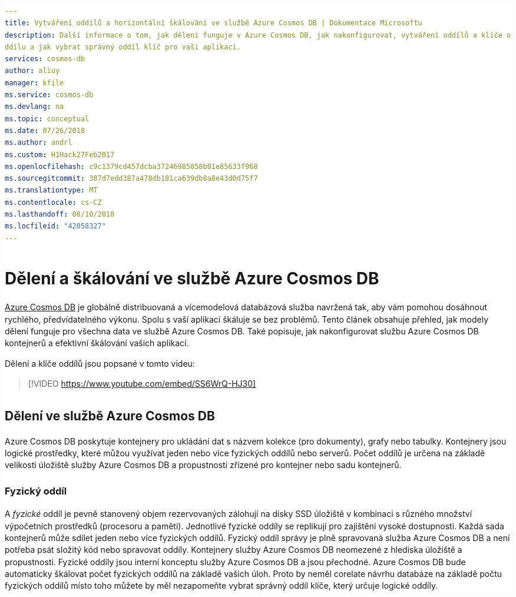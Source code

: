 ```yaml
---
title: Vytváření oddílů a horizontální škálování ve službě Azure Cosmos DB | Dokumentace Microsoftu
description: Další informace o tom, jak dělení funguje v Azure Cosmos DB, jak nakonfigurovat, vytváření oddílů a klíče oddílu a jak vybrat správný oddíl klíč pro vaši aplikaci.
services: cosmos-db
author: aliuy
manager: kfile
ms.service: cosmos-db
ms.devlang: na
ms.topic: conceptual
ms.date: 07/26/2018
ms.author: andrl
ms.custom: H1Hack27Feb2017
ms.openlocfilehash: c9c1379cd457dcba37246985058b01e85633f968
ms.sourcegitcommit: 387d7edd387a478db181ca639db8a8e43d0d75f7
ms.translationtype: MT
ms.contentlocale: cs-CZ
ms.lasthandoff: 08/10/2018
ms.locfileid: "42058327"
---
```

# <a name="partition-and-scale-in-azure-cosmos-db"></a>Dělení a škálování ve službě Azure Cosmos DB

[Azure Cosmos DB](https://azure.microsoft.com/services/cosmos-db/) je globálně distribuovaná a vícemodelová databázová služba navržená tak, aby vám pomohou dosáhnout rychlého, předvídatelného výkonu. Spolu s vaší aplikací škáluje se bez problémů. Tento článek obsahuje přehled, jak modely dělení funguje pro všechna data ve službě Azure Cosmos DB. Také popisuje, jak nakonfigurovat službu Azure Cosmos DB kontejnerů a efektivní škálování vašich aplikací.

Dělení a klíče oddílů jsou popsané v tomto videu:

> [!VIDEO https://www.youtube.com/embed/SS6WrQ-HJ30]
> 

## <a name="partitioning-in-azure-cosmos-db"></a>Dělení ve službě Azure Cosmos DB
Azure Cosmos DB poskytuje kontejnery pro ukládání dat s názvem kolekce (pro dokumenty), grafy nebo tabulky. Kontejnery jsou logické prostředky, které můžou využívat jeden nebo více fyzických oddílů nebo serverů. Počet oddílů je určena na základě velikosti úložiště služby Azure Cosmos DB a propustnosti zřízené pro kontejner nebo sadu kontejnerů. 


### <a name="physical-partition"></a>Fyzický oddíl

A *fyzické* oddíl je pevně stanovený objem rezervovaných zálohují na disky SSD úložiště v kombinaci s různého množství výpočetních prostředků (procesoru a paměti). Jednotlivé fyzické oddíly se replikují pro zajištění vysoké dostupnosti. Každá sada kontejnerů může sdílet jeden nebo více fyzických oddílů. Fyzický oddíl správy je plně spravovaná služba Azure Cosmos DB a není potřeba psát složitý kód nebo spravovat oddíly. Kontejnery služby Azure Cosmos DB neomezené z hlediska úložiště a propustnosti. Fyzické oddíly jsou interní konceptu služby Azure Cosmos DB a jsou přechodné. Azure Cosmos DB bude automaticky škálovat počet fyzických oddílů na základě vašich úloh. Proto by neměl corelate návrhu databáze na základě počtu fyzických oddílů místo toho můžete by měl nezapomeňte vybrat správný oddíl klíče, který určuje logické oddíly. 
